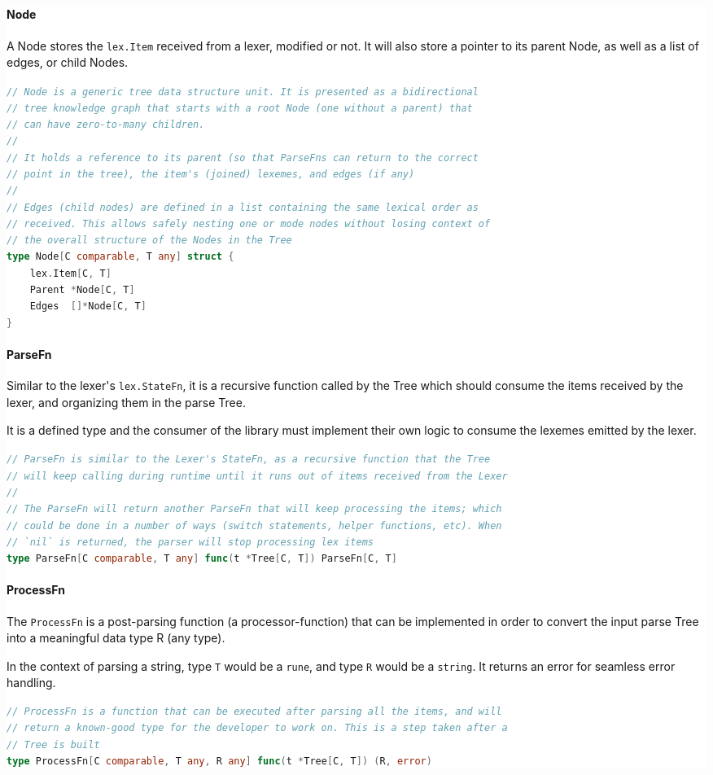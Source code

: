 #### Node 

A Node stores the `lex.Item` received from a lexer, modified or not. It will also store a pointer to its parent Node, as well as a list of edges, or child Nodes.

```go
// Node is a generic tree data structure unit. It is presented as a bidirectional
// tree knowledge graph that starts with a root Node (one without a parent) that
// can have zero-to-many children.
//
// It holds a reference to its parent (so that ParseFns can return to the correct
// point in the tree), the item's (joined) lexemes, and edges (if any)
//
// Edges (child nodes) are defined in a list containing the same lexical order as
// received. This allows safely nesting one or mode nodes without losing context of
// the overall structure of the Nodes in the Tree
type Node[C comparable, T any] struct {
	lex.Item[C, T]
	Parent *Node[C, T]
	Edges  []*Node[C, T]
}
```

#### ParseFn

Similar to the lexer's `lex.StateFn`, it is a recursive function called by the Tree which should consume the items received by the lexer, and organizing them in the parse Tree.

It is a defined type and the consumer of the library must implement their own logic to consume the lexemes emitted by the lexer.

```go
// ParseFn is similar to the Lexer's StateFn, as a recursive function that the Tree
// will keep calling during runtime until it runs out of items received from the Lexer
//
// The ParseFn will return another ParseFn that will keep processing the items; which
// could be done in a number of ways (switch statements, helper functions, etc). When
// `nil` is returned, the parser will stop processing lex items
type ParseFn[C comparable, T any] func(t *Tree[C, T]) ParseFn[C, T]
```

#### ProcessFn

The `ProcessFn` is a post-parsing function (a processor-function) that can be implemented in order to convert the input parse Tree into a meaningful data type R (any type).

In the context of parsing a string, type `T` would be a `rune`, and type `R` would be a `string`. It returns an error for seamless error handling.

```go
// ProcessFn is a function that can be executed after parsing all the items, and will
// return a known-good type for the developer to work on. This is a step taken after a
// Tree is built
type ProcessFn[C comparable, T any, R any] func(t *Tree[C, T]) (R, error)
```
